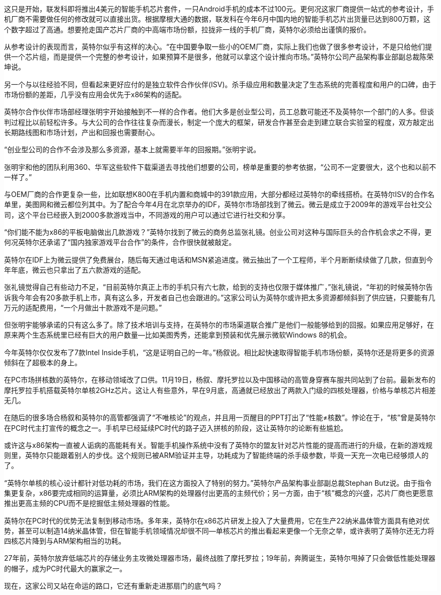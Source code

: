 这只是开始，联发科即将推出4美元的智能手机芯片套件，一只Android手机的成本不过100元。更何况这家厂商提供一站式的参考设计，手机厂商不需要做任何的修改就可以直接出货。根据摩根大通的数据，联发科在今年6月中国内地的智能手机芯片出货量已达到800万颗，这个数字超过了高通。想要抢走国产芯片厂商的中高端市场份额，拉拢非一线的手机厂商，英特尔必须给出谨慎的报价。

从参考设计的表现而言，英特尔似乎有这样的决心。“在中国要争取一些小的OEM厂商，实际上我们也做了很多参考设计，不是只给他们提供一个芯片组，而是提供一个完整的参考设计，如果预算不是很多，他就可以拿这个设计推向市场。”英特尔公司产品架构事业部副总裁陈荣坤说。

另一个与以往经验不同，但看起来更好应付的是独立软件合作伙伴(ISV)。杀手级应用和数量决定了生态系统的完善程度和用户的口碑，由于市场份额的差距，几乎没有应用会优先于x86架构的适配。

英特尔合作伙伴市场部经理张明宇开始接触到不一样的合作者。他们大多是创业型公司，员工总数可能还不及英特尔一个部门的人多。但谈判过程比以前轻松许多。与大公司的合作往往复杂而漫长，制定一个庞大的框架，研发合作甚至会走到建立联合实验室的程度，双方敲定出长期路线图和市场计划，产出和回报也需要耐心。

“创业型公司的合作不会涉及那么多资源，基本上就需要半年的回报期。”张明宇说。

张明宇和他的团队利用360、华军这些软件下载渠道去寻找他们想要的公司，榜单是重要的参考依据，“公司不一定要很大，这个也和以前不一样了。”

与OEM厂商的合作更复杂一些，比如联想K800在手机内置和商城中的391款应用，大部分都经过英特尔的牵线搭桥。在英特尔ISV的合作名单里，美图网和微云都位列其中。为了配合今年4月在北京举办的IDF，英特尔市场部找到了微云。微云是成立于2009年的游戏平台社交公司，这个平台已经嵌入到2000多款游戏当中，不同游戏的用户可以通过它进行社交和分享。

“你们能不能为x86的平板电脑做出几款游戏？”英特尔找到了微云的商务总监张礼镜。创业公司对这种与国际巨头的合作机会求之不得，更何况英特尔还承诺了“国内独家游戏平台合作”的条件，合作很快就被敲定。

英特尔在IDF上为微云提供了免费展台，随后每天通过电话和MSN紧追进度。微云抽出了一个工程师，半个月断断续续做了几款，但直到今年年底，微云也只拿出了五六款游戏的适配。

张礼镜觉得自己有些动力不足，“目前英特尔真正上市的手机只有六七款，给到的支持也仅限于媒体推广，”张礼镜说，“年初的时候英特尔告诉我今年会有20多款手机上市，真有这么多，开发者自己也会跟进的。”这家公司认为英特尔或许把太多资源都倾斜到了供应链，只要能有几万元的适配费用，“一个月做出十款游戏不是问题。”

但张明宇能够承诺的只有这么多了。除了技术培训与支持，在英特尔的市场渠道联合推广是他们一般能够给到的回报。如果应用足够好，在原来两个生态系统里已经有巨大的用户数量―比如美图秀秀，还能拿到预装和优先展示微软Windows 8的机会。

今年英特尔仅仅发布了7款Intel Inside手机，“这是证明自己的一年。”杨叙说。相比起快速取得智能手机市场份额，英特尔还是将更多的资源倾斜在了超极本的身上。

在PC市场拼核数的英特尔，在移动领域改了口供。11月19日，杨叙、摩托罗拉以及中国移动的高管身穿赛车服共同站到了台前。最新发布的摩托罗拉手机搭载英特尔单核2GHz芯片。这让人有些意外，早在9月底，高通就已经放出了两款入门级的四核处理器，价格与单核芯片相差无几。

在随后的很多场合杨叙和英特尔的高管都强调了“不唯核论”的观点，并且用一页醒目的PPT打出了“性能≠核数”。悖论在于，“核”曾是英特尔在PC时代主打宣传的概念之一。手机早已经延续PC时代的路子迈入拼核的阶段，这让英特尔的论断有些尴尬。

或许这与x86架构一直被人诟病的高能耗有关。智能手机操作系统中没有了英特尔的盟友针对芯片性能的提高而进行的升级，在新的游戏规则里，英特尔只能跟着别人的步伐。这个规则已被ARM验证并主导，功耗成为了智能终端的杀手级参数，毕竟一天充一次电已经够烦人的了。

“英特尔单核的核心设计都针对低功耗的市场，我们在这方面投入了特别的努力。”英特尔产品架构事业部副总裁Stephan Butz说。由于指令集更复杂，x86要完成相同的运算量，必须比ARM架构的处理器付出更高的主频代价；另一方面，由于“核”概念的兴盛，芯片厂商也更愿意推出更高主频的CPU而不是挖掘低主频处理器的性能。

英特尔在PC时代的优势无法复制到移动市场。多年来，英特尔在x86芯片研发上投入了大量费用，它在生产22纳米晶体管方面具有绝对优势，甚至可以制造14纳米晶体管，但在智能手机领域情况却很不同―单核芯片的推出看起来更像一个无奈之举，或许表明了英特尔还无力将四核芯片降到与ARM架构相当的功耗。

27年前，英特尔放弃低端芯片的存储业务主攻微处理器市场，最终战胜了摩托罗拉；19年前，奔腾诞生，英特尔甩掉了只会做低性能处理器的帽子，成为PC时代最大的赢家之一。

现在，这家公司又站在命运的路口，它还有重新走进那扇门的底气吗？